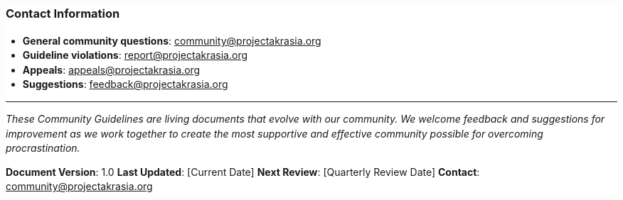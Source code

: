 ### Contact Information
- **General community questions**: community@projectakrasia.org
- **Guideline violations**: report@projectakrasia.org
- **Appeals**: appeals@projectakrasia.org
- **Suggestions**: feedback@projectakrasia.org

---

*These Community Guidelines are living documents that evolve with our community. We welcome feedback and suggestions for improvement as we work together to create the most supportive and effective community possible for overcoming procrastination.*

**Document Version**: 1.0
**Last Updated**: [Current Date]
**Next Review**: [Quarterly Review Date]
**Contact**: community@projectakrasia.org